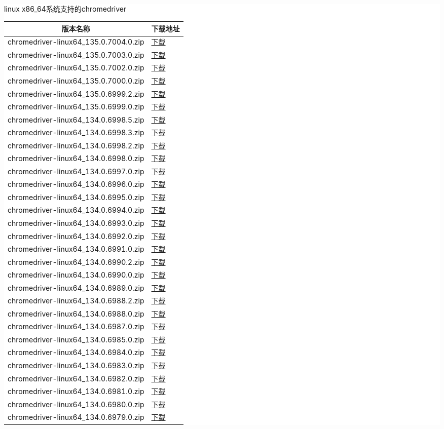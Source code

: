linux x86_64系统支持的chromedriver
<table>
<thead><tr><th>版本名称</th><th>下载地址</th></tr></thead>
<tbody>
<tr><td>chromedriver-linux64_135.0.7004.0.zip</td><td><a href="https://mbd.pub/o/bread/Z56Zm5Zv">下载</a></td></tr>
<tr><td>chromedriver-linux64_135.0.7003.0.zip</td><td><a href="https://mbd.pub/o/bread/Z56Zm5Zu">下载</a></td></tr>
<tr><td>chromedriver-linux64_135.0.7002.0.zip</td><td><a href="https://mbd.pub/o/bread/Z56Zm5Zt">下载</a></td></tr>
<tr><td>chromedriver-linux64_135.0.7000.0.zip</td><td><a href="https://mbd.pub/o/bread/Z56Zm5Zs">下载</a></td></tr>
<tr><td>chromedriver-linux64_135.0.6999.2.zip</td><td><a href="https://mbd.pub/o/bread/Z56Zm5Zr">下载</a></td></tr>
<tr><td>chromedriver-linux64_135.0.6999.0.zip</td><td><a href="https://mbd.pub/o/bread/Z56Zm5Zq">下载</a></td></tr>
<tr><td>chromedriver-linux64_134.0.6998.5.zip</td><td><a href="https://mbd.pub/o/bread/Z56Zm5Zp">下载</a></td></tr>
<tr><td>chromedriver-linux64_134.0.6998.3.zip</td><td><a href="https://mbd.pub/o/bread/Z56Zmp9y">下载</a></td></tr>
<tr><td>chromedriver-linux64_134.0.6998.2.zip</td><td><a href="https://mbd.pub/o/bread/Z56Zmp9x">下载</a></td></tr>
<tr><td>chromedriver-linux64_134.0.6998.0.zip</td><td><a href="https://mbd.pub/o/bread/Z56Zmp9w">下载</a></td></tr>
<tr><td>chromedriver-linux64_134.0.6997.0.zip</td><td><a href="https://mbd.pub/o/bread/Z56Zmp9v">下载</a></td></tr>
<tr><td>chromedriver-linux64_134.0.6996.0.zip</td><td><a href="https://mbd.pub/o/bread/Z56Zmp9u">下载</a></td></tr>
<tr><td>chromedriver-linux64_134.0.6995.0.zip</td><td><a href="https://mbd.pub/o/bread/Z56Zmp9t">下载</a></td></tr>
<tr><td>chromedriver-linux64_134.0.6994.0.zip</td><td><a href="https://mbd.pub/o/bread/Z56Zmp9s">下载</a></td></tr>
<tr><td>chromedriver-linux64_134.0.6993.0.zip</td><td><a href="https://mbd.pub/o/bread/Z56Zmp9r">下载</a></td></tr>
<tr><td>chromedriver-linux64_134.0.6992.0.zip</td><td><a href="https://mbd.pub/o/bread/Z56Zmp9q">下载</a></td></tr>
<tr><td>chromedriver-linux64_134.0.6991.0.zip</td><td><a href="https://mbd.pub/o/bread/Z56Zmp9p">下载</a></td></tr>
<tr><td>chromedriver-linux64_134.0.6990.2.zip</td><td><a href="https://mbd.pub/o/bread/Z56Zmp5y">下载</a></td></tr>
<tr><td>chromedriver-linux64_134.0.6990.0.zip</td><td><a href="https://mbd.pub/o/bread/Z56Zmp5x">下载</a></td></tr>
<tr><td>chromedriver-linux64_134.0.6989.0.zip</td><td><a href="https://mbd.pub/o/bread/Z56Zmp5w">下载</a></td></tr>
<tr><td>chromedriver-linux64_134.0.6988.2.zip</td><td><a href="https://mbd.pub/o/bread/Z56Zmp5v">下载</a></td></tr>
<tr><td>chromedriver-linux64_134.0.6988.0.zip</td><td><a href="https://mbd.pub/o/bread/Z56Zmp5u">下载</a></td></tr>
<tr><td>chromedriver-linux64_134.0.6987.0.zip</td><td><a href="https://mbd.pub/o/bread/Z56Zmp5t">下载</a></td></tr>
<tr><td>chromedriver-linux64_134.0.6985.0.zip</td><td><a href="https://mbd.pub/o/bread/Z56Zm5pt">下载</a></td></tr>
<tr><td>chromedriver-linux64_134.0.6984.0.zip</td><td><a href="https://mbd.pub/o/bread/Z56Zm5ps">下载</a></td></tr>
<tr><td>chromedriver-linux64_134.0.6983.0.zip</td><td><a href="https://mbd.pub/o/bread/Z56Zm5pr">下载</a></td></tr>
<tr><td>chromedriver-linux64_134.0.6982.0.zip</td><td><a href="https://mbd.pub/o/bread/Z56Zm5pq">下载</a></td></tr>
<tr><td>chromedriver-linux64_134.0.6981.0.zip</td><td><a href="https://mbd.pub/o/bread/Z56Zm5pp">下载</a></td></tr>
<tr><td>chromedriver-linux64_134.0.6980.0.zip</td><td><a href="https://mbd.pub/o/bread/Z56Zm5ly">下载</a></td></tr>
<tr><td>chromedriver-linux64_134.0.6979.0.zip</td><td><a href="https://mbd.pub/o/bread/Z56Zm5lx">下载</a></td></tr>